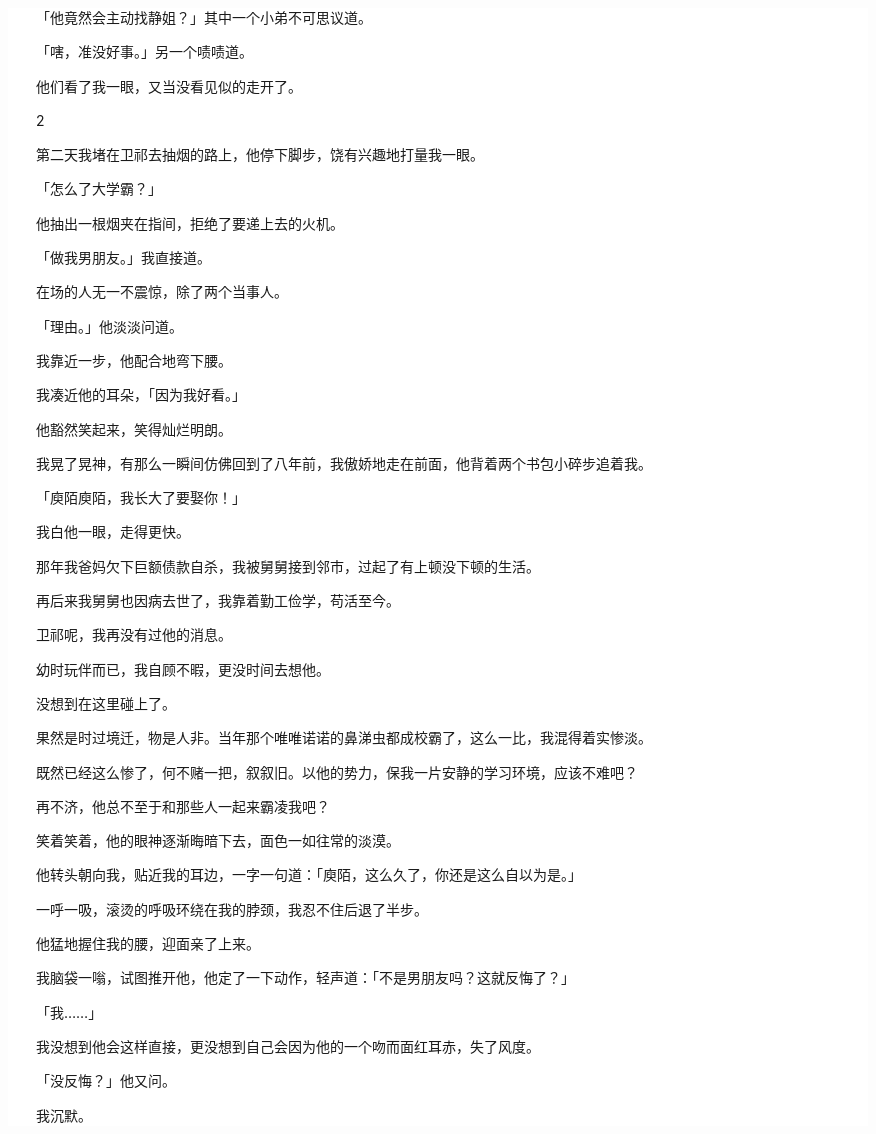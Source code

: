 &emsp;&emsp;「他竟然会主动找静姐？」其中一个小弟不可思议道。  
  
&emsp;&emsp;「嗐，准没好事。」另一个啧啧道。  
  
&emsp;&emsp;他们看了我一眼，又当没看见似的走开了。  
  
&emsp;&emsp;2  
  
&emsp;&emsp;第二天我堵在卫祁去抽烟的路上，他停下脚步，饶有兴趣地打量我一眼。  
  
&emsp;&emsp;「怎么了大学霸？」  
  
&emsp;&emsp;他抽出一根烟夹在指间，拒绝了要递上去的火机。  
  
&emsp;&emsp;「做我男朋友。」我直接道。  
  
&emsp;&emsp;在场的人无一不震惊，除了两个当事人。  
  
&emsp;&emsp;「理由。」他淡淡问道。  
  
&emsp;&emsp;我靠近一步，他配合地弯下腰。  
  
&emsp;&emsp;我凑近他的耳朵，「因为我好看。」  
  
&emsp;&emsp;他豁然笑起来，笑得灿烂明朗。  
  
&emsp;&emsp;我晃了晃神，有那么一瞬间仿佛回到了八年前，我傲娇地走在前面，他背着两个书包小碎步追着我。  
  
&emsp;&emsp;「庾陌庾陌，我长大了要娶你！」  
  
&emsp;&emsp;我白他一眼，走得更快。  
  
&emsp;&emsp;那年我爸妈欠下巨额债款自杀，我被舅舅接到邻市，过起了有上顿没下顿的生活。  
  
&emsp;&emsp;再后来我舅舅也因病去世了，我靠着勤工俭学，苟活至今。  
  
&emsp;&emsp;卫祁呢，我再没有过他的消息。  
  
&emsp;&emsp;幼时玩伴而已，我自顾不暇，更没时间去想他。  
  
&emsp;&emsp;没想到在这里碰上了。  
  
&emsp;&emsp;果然是时过境迁，物是人非。当年那个唯唯诺诺的鼻涕虫都成校霸了，这么一比，我混得着实惨淡。  
  
&emsp;&emsp;既然已经这么惨了，何不赌一把，叙叙旧。以他的势力，保我一片安静的学习环境，应该不难吧？  
  
&emsp;&emsp;再不济，他总不至于和那些人一起来霸凌我吧？  
  
&emsp;&emsp;笑着笑着，他的眼神逐渐晦暗下去，面色一如往常的淡漠。  
  
&emsp;&emsp;他转头朝向我，贴近我的耳边，一字一句道：「庾陌，这么久了，你还是这么自以为是。」  
  
&emsp;&emsp;一呼一吸，滚烫的呼吸环绕在我的脖颈，我忍不住后退了半步。  
  
&emsp;&emsp;他猛地握住我的腰，迎面亲了上来。  
  
&emsp;&emsp;我脑袋一嗡，试图推开他，他定了一下动作，轻声道：「不是男朋友吗？这就反悔了？」  
  
&emsp;&emsp;「我……」  
  
&emsp;&emsp;我没想到他会这样直接，更没想到自己会因为他的一个吻而面红耳赤，失了风度。  
  
&emsp;&emsp;「没反悔？」他又问。  
  
&emsp;&emsp;我沉默。  
  